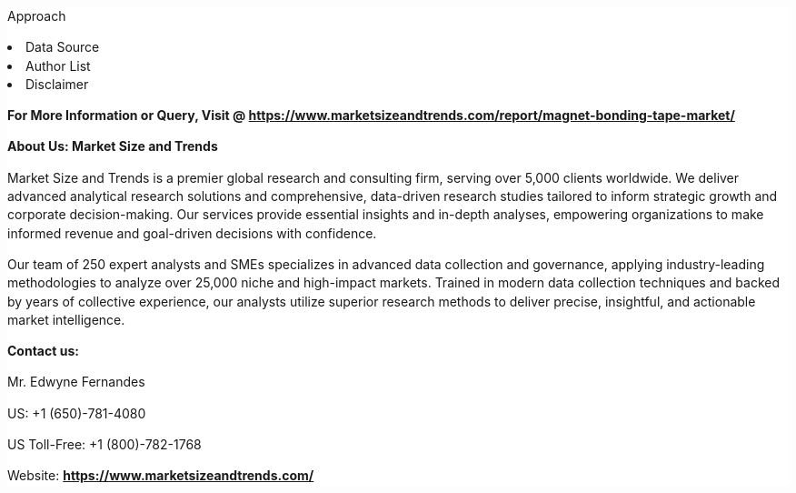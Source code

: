 Approach</li><li>Data Source</li><li>Author List</li><li>Disclaimer</li></ul></p><p><strong>For More Information or Query, Visit @ <a href="https://www.marketsizeandtrends.com/report/magnet-bonding-tape-market/">https://www.marketsizeandtrends.com/report/magnet-bonding-tape-market/</a></strong></p><p><strong>About Us: Market Size and Trends</strong></p><p>Market Size and Trends is a premier global research and consulting firm, serving over 5,000 clients worldwide. We deliver advanced analytical research solutions and comprehensive, data-driven research studies tailored to inform strategic growth and corporate decision-making. Our services provide essential insights and in-depth analyses, empowering organizations to make informed revenue and goal-driven decisions with confidence.</p><p>Our team of 250 expert analysts and SMEs specializes in advanced data collection and governance, applying industry-leading methodologies to analyze over 25,000 niche and high-impact markets. Trained in modern data collection techniques and backed by years of collective experience, our analysts utilize superior research methods to deliver precise, insightful, and actionable market intelligence.</p><p><strong>Contact us:</strong></p><p>Mr. Edwyne Fernandes</p><p>US: +1 (650)-781-4080</p><p>US Toll-Free: +1 (800)-782-1768</p><p>Website: <strong><a href="https://www.marketsizeandtrends.com/">https://www.marketsizeandtrends.com/</a></strong></p>
